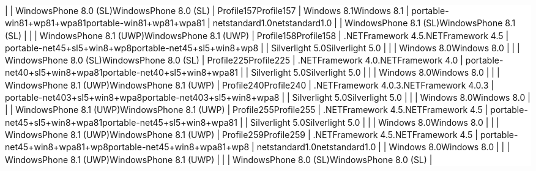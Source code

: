  | | <span data-ttu-id="ab0ec-420">WindowsPhone 8.0 (SL)</span><span class="sxs-lookup"><span data-stu-id="ab0ec-420">WindowsPhone 8.0 (SL)</span></span> |
 <span data-ttu-id="ab0ec-421">Profile157</span><span class="sxs-lookup"><span data-stu-id="ab0ec-421">Profile157</span></span> | <span data-ttu-id="ab0ec-422">Windows 8.1</span><span class="sxs-lookup"><span data-stu-id="ab0ec-422">Windows 8.1</span></span> | <span data-ttu-id="ab0ec-423">portable-win81+wp81+wpa81</span><span class="sxs-lookup"><span data-stu-id="ab0ec-423">portable-win81+wp81+wpa81</span></span> | <span data-ttu-id="ab0ec-424">netstandard1.0</span><span class="sxs-lookup"><span data-stu-id="ab0ec-424">netstandard1.0</span></span>
 | | <span data-ttu-id="ab0ec-425">WindowsPhone 8.1 (SL)</span><span class="sxs-lookup"><span data-stu-id="ab0ec-425">WindowsPhone 8.1 (SL)</span></span> |
 | | <span data-ttu-id="ab0ec-426">WindowsPhone 8.1 (UWP)</span><span class="sxs-lookup"><span data-stu-id="ab0ec-426">WindowsPhone 8.1 (UWP)</span></span> |
 <span data-ttu-id="ab0ec-427">Profile158</span><span class="sxs-lookup"><span data-stu-id="ab0ec-427">Profile158</span></span> | <span data-ttu-id="ab0ec-428">.NETFramework 4.5</span><span class="sxs-lookup"><span data-stu-id="ab0ec-428">.NETFramework 4.5</span></span> | <span data-ttu-id="ab0ec-429">portable-net45+sl5+win8+wp8</span><span class="sxs-lookup"><span data-stu-id="ab0ec-429">portable-net45+sl5+win8+wp8</span></span>
 | | <span data-ttu-id="ab0ec-430">Silverlight 5.0</span><span class="sxs-lookup"><span data-stu-id="ab0ec-430">Silverlight 5.0</span></span> |
 | | <span data-ttu-id="ab0ec-431">Windows 8.0</span><span class="sxs-lookup"><span data-stu-id="ab0ec-431">Windows 8.0</span></span> |
 | | <span data-ttu-id="ab0ec-432">WindowsPhone 8.0 (SL)</span><span class="sxs-lookup"><span data-stu-id="ab0ec-432">WindowsPhone 8.0 (SL)</span></span> |
 <span data-ttu-id="ab0ec-433">Profile225</span><span class="sxs-lookup"><span data-stu-id="ab0ec-433">Profile225</span></span> | <span data-ttu-id="ab0ec-434">.NETFramework 4.0</span><span class="sxs-lookup"><span data-stu-id="ab0ec-434">.NETFramework 4.0</span></span> | <span data-ttu-id="ab0ec-435">portable-net40+sl5+win8+wpa81</span><span class="sxs-lookup"><span data-stu-id="ab0ec-435">portable-net40+sl5+win8+wpa81</span></span>
 | | <span data-ttu-id="ab0ec-436">Silverlight 5.0</span><span class="sxs-lookup"><span data-stu-id="ab0ec-436">Silverlight 5.0</span></span> |
 | | <span data-ttu-id="ab0ec-437">Windows 8.0</span><span class="sxs-lookup"><span data-stu-id="ab0ec-437">Windows 8.0</span></span> |
 | | <span data-ttu-id="ab0ec-438">WindowsPhone 8.1 (UWP)</span><span class="sxs-lookup"><span data-stu-id="ab0ec-438">WindowsPhone 8.1 (UWP)</span></span> |
 <span data-ttu-id="ab0ec-439">Profile240</span><span class="sxs-lookup"><span data-stu-id="ab0ec-439">Profile240</span></span> | <span data-ttu-id="ab0ec-440">.NETFramework 4.0.3</span><span class="sxs-lookup"><span data-stu-id="ab0ec-440">.NETFramework 4.0.3</span></span> | <span data-ttu-id="ab0ec-441">portable-net403+sl5+win8+wpa8</span><span class="sxs-lookup"><span data-stu-id="ab0ec-441">portable-net403+sl5+win8+wpa8</span></span>
 | | <span data-ttu-id="ab0ec-442">Silverlight 5.0</span><span class="sxs-lookup"><span data-stu-id="ab0ec-442">Silverlight 5.0</span></span> |
 | | <span data-ttu-id="ab0ec-443">Windows 8.0</span><span class="sxs-lookup"><span data-stu-id="ab0ec-443">Windows 8.0</span></span> |
 | | <span data-ttu-id="ab0ec-444">WindowsPhone 8.1 (UWP)</span><span class="sxs-lookup"><span data-stu-id="ab0ec-444">WindowsPhone 8.1 (UWP)</span></span> |
 <span data-ttu-id="ab0ec-445">Profile255</span><span class="sxs-lookup"><span data-stu-id="ab0ec-445">Profile255</span></span> | <span data-ttu-id="ab0ec-446">.NETFramework 4.5</span><span class="sxs-lookup"><span data-stu-id="ab0ec-446">.NETFramework 4.5</span></span> | <span data-ttu-id="ab0ec-447">portable-net45+sl5+win8+wpa81</span><span class="sxs-lookup"><span data-stu-id="ab0ec-447">portable-net45+sl5+win8+wpa81</span></span>
 | | <span data-ttu-id="ab0ec-448">Silverlight 5.0</span><span class="sxs-lookup"><span data-stu-id="ab0ec-448">Silverlight 5.0</span></span> |
 | | <span data-ttu-id="ab0ec-449">Windows 8.0</span><span class="sxs-lookup"><span data-stu-id="ab0ec-449">Windows 8.0</span></span> |
 | | <span data-ttu-id="ab0ec-450">WindowsPhone 8.1 (UWP)</span><span class="sxs-lookup"><span data-stu-id="ab0ec-450">WindowsPhone 8.1 (UWP)</span></span> |
 <span data-ttu-id="ab0ec-451">Profile259</span><span class="sxs-lookup"><span data-stu-id="ab0ec-451">Profile259</span></span> | <span data-ttu-id="ab0ec-452">.NETFramework 4.5</span><span class="sxs-lookup"><span data-stu-id="ab0ec-452">.NETFramework 4.5</span></span> | <span data-ttu-id="ab0ec-453">portable-net45+win8+wpa81+wp8</span><span class="sxs-lookup"><span data-stu-id="ab0ec-453">portable-net45+win8+wpa81+wp8</span></span> | <span data-ttu-id="ab0ec-454">netstandard1.0</span><span class="sxs-lookup"><span data-stu-id="ab0ec-454">netstandard1.0</span></span>
 | | <span data-ttu-id="ab0ec-455">Windows 8.0</span><span class="sxs-lookup"><span data-stu-id="ab0ec-455">Windows 8.0</span></span> |
 | | <span data-ttu-id="ab0ec-456">WindowsPhone 8.1 (UWP)</span><span class="sxs-lookup"><span data-stu-id="ab0ec-456">WindowsPhone 8.1 (UWP)</span></span> |
 | | <span data-ttu-id="ab0ec-457">WindowsPhone 8.0 (SL)</span><span class="sxs-lookup"><span data-stu-id="ab0ec-457">WindowsPhone 8.0 (SL)</span></span> |